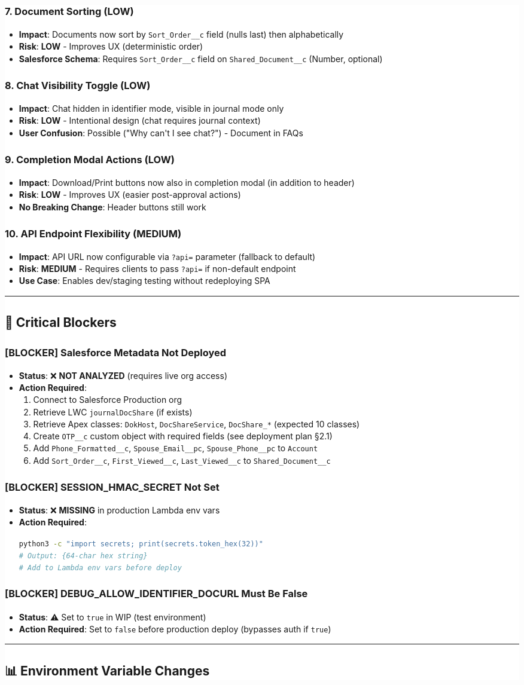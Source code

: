 ### 7. **Document Sorting** (LOW)
- **Impact**: Documents now sort by `Sort_Order__c` field (nulls last) then alphabetically
- **Risk**: **LOW** - Improves UX (deterministic order)
- **Salesforce Schema**: Requires `Sort_Order__c` field on `Shared_Document__c` (Number, optional)

### 8. **Chat Visibility Toggle** (LOW)
- **Impact**: Chat hidden in identifier mode, visible in journal mode only
- **Risk**: **LOW** - Intentional design (chat requires journal context)
- **User Confusion**: Possible ("Why can't I see chat?") - Document in FAQs

### 9. **Completion Modal Actions** (LOW)
- **Impact**: Download/Print buttons now also in completion modal (in addition to header)
- **Risk**: **LOW** - Improves UX (easier post-approval actions)
- **No Breaking Change**: Header buttons still work

### 10. **API Endpoint Flexibility** (MEDIUM)
- **Impact**: API URL now configurable via `?api=` parameter (fallback to default)
- **Risk**: **MEDIUM** - Requires clients to pass `?api=` if non-default endpoint
- **Use Case**: Enables dev/staging testing without redeploying SPA

---

## 🚨 Critical Blockers

### [BLOCKER] Salesforce Metadata Not Deployed
- **Status**: ❌ **NOT ANALYZED** (requires live org access)
- **Action Required**:
  1. Connect to Salesforce Production org
  2. Retrieve LWC `journalDocShare` (if exists)
  3. Retrieve Apex classes: `DokHost`, `DocShareService`, `DocShare_*` (expected 10 classes)
  4. Create `OTP__c` custom object with required fields (see deployment plan §2.1)
  5. Add `Phone_Formatted__c`, `Spouse_Email__pc`, `Spouse_Phone__pc` to `Account`
  6. Add `Sort_Order__c`, `First_Viewed__c`, `Last_Viewed__c` to `Shared_Document__c`

### [BLOCKER] SESSION_HMAC_SECRET Not Set
- **Status**: ❌ **MISSING** in production Lambda env vars
- **Action Required**:
  ```bash
  python3 -c "import secrets; print(secrets.token_hex(32))"
  # Output: {64-char hex string}
  # Add to Lambda env vars before deploy
  ```

### [BLOCKER] DEBUG_ALLOW_IDENTIFIER_DOCURL Must Be False
- **Status**: ⚠️ Set to `true` in WIP (test environment)
- **Action Required**: Set to `false` before production deploy (bypasses auth if `true`)

---

## 📊 Environment Variable Changes
